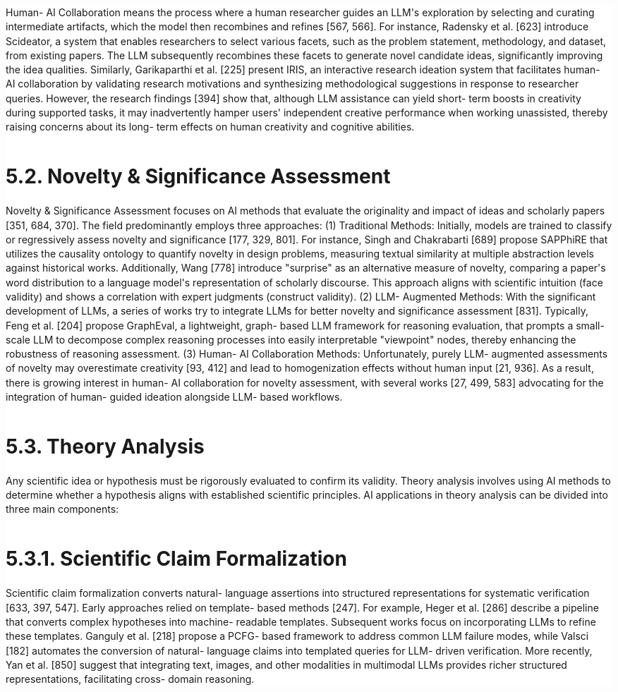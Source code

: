 Human- AI Collaboration means the process where a human researcher guides an LLM's exploration by selecting and curating intermediate artifacts, which the model then recombines and refines [567, 566]. For instance, Radensky et al. [623] introduce Scideator, a system that enables researchers to select various facets, such as the problem statement, methodology, and dataset, from existing papers. The LLM subsequently recombines these facets to generate novel candidate ideas, significantly improving the idea qualities. Similarly, Garikaparthi et al. [225] present IRIS, an interactive research ideation system that facilitates human- AI collaboration by validating research motivations and synthesizing methodological suggestions in response to researcher queries. However, the research findings [394] show that, although LLM assistance can yield short- term boosts in creativity during supported tasks, it may inadvertently hamper users' independent creative performance when working unassisted, thereby raising concerns about its long- term effects on human creativity and cognitive abilities.

# 5.2. Novelty & Significance Assessment

Novelty & Significance Assessment focuses on AI methods that evaluate the originality and impact of ideas and scholarly papers [351, 684, 370]. The field predominantly employs three approaches: (1) Traditional Methods: Initially, models are trained to classify or regressively assess novelty and significance [177, 329, 801]. For instance, Singh and Chakrabarti [689] propose SAPPhiRE that utilizes the causality ontology to quantify novelty in design problems, measuring textual similarity at multiple abstraction levels against historical works. Additionally, Wang [778] introduce "surprise" as an alternative measure of novelty, comparing a paper's word distribution to a language model's representation of scholarly discourse. This approach aligns with scientific intuition (face validity) and shows a correlation with expert judgments (construct validity). (2) LLM- Augmented Methods: With the significant development of LLMs, a series of works try to integrate LLMs for better novelty and significance assessment [831]. Typically, Feng et al. [204] propose GraphEval, a lightweight, graph- based LLM framework for reasoning evaluation, that prompts a small- scale LLM to decompose complex reasoning processes into easily interpretable "viewpoint" nodes, thereby enhancing the robustness of reasoning assessment. (3) Human- AI Collaboration Methods: Unfortunately, purely LLM- augmented assessments of novelty may overestimate creativity [93, 412] and lead to homogenization effects without human input [21, 936]. As a result, there is growing interest in human- AI collaboration for novelty assessment, with several works [27, 499, 583] advocating for the integration of human- guided ideation alongside LLM- based workflows.

# 5.3. Theory Analysis

Any scientific idea or hypothesis must be rigorously evaluated to confirm its validity. Theory analysis involves using AI methods to determine whether a hypothesis aligns with established scientific principles. AI applications in theory analysis can be divided into three main components:

# 5.3.1. Scientific Claim Formalization

Scientific claim formalization converts natural- language assertions into structured representations for systematic verification [633, 397, 547]. Early approaches relied on template- based methods [247]. For example, Heger et al. [286] describe a pipeline that converts complex hypotheses into machine- readable templates. Subsequent works focus on incorporating LLMs to refine these templates. Ganguly et al. [218] propose a PCFG- based framework to address common LLM failure modes, while Valsci [182] automates the conversion of natural- language claims into templated queries for LLM- driven verification. More recently, Yan et al. [850] suggest that integrating text, images, and other modalities in multimodal LLMs provides richer structured representations, facilitating cross- domain reasoning.
